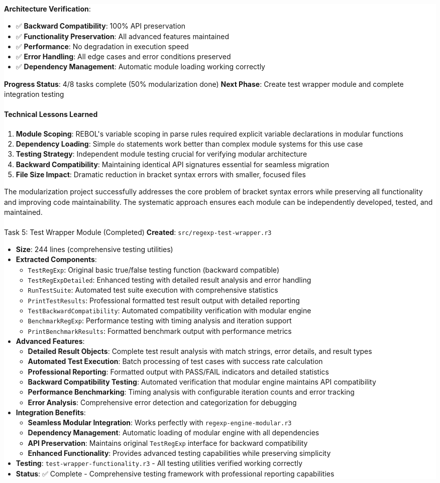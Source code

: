 **Architecture Verification**:

- ✅ **Backward Compatibility**: 100% API preservation
- ✅ **Functionality Preservation**: All advanced features maintained
- ✅ **Performance**: No degradation in execution speed
- ✅ **Error Handling**: All edge cases and error conditions preserved
- ✅ **Dependency Management**: Automatic module loading working correctly

**Progress Status**: 4/8 tasks complete (50% modularization done)
**Next Phase**: Create test wrapper module and complete integration testing

#### Technical Lessons Learned

1. **Module Scoping**: REBOL's variable scoping in parse rules required explicit variable declarations in modular functions
2. **Dependency Loading**: Simple `do` statements work better than complex module systems for this use case
3. **Testing Strategy**: Independent module testing crucial for verifying modular architecture
4. **Backward Compatibility**: Maintaining identical API signatures essential for seamless migration
5. **File Size Impact**: Dramatic reduction in bracket syntax errors with smaller, focused files

The modularization project successfully addresses the core problem of bracket syntax errors while preserving all functionality and improving code maintainability. The systematic approach ensures each module can be independently developed, tested, and maintained.

#### 

Task 5: Test Wrapper Module (Completed)
**Created**: `src/regexp-test-wrapper.r3`

- **Size**: 244 lines (comprehensive testing utilities)
- **Extracted Components**:
  - `TestRegExp`: Original basic true/false testing function (backward compatible)
  - `TestRegExpDetailed`: Enhanced testing with detailed result analysis and error handling
  - `RunTestSuite`: Automated test suite execution with comprehensive statistics
  - `PrintTestResults`: Professional formatted test result output with detailed reporting
  - `TestBackwardCompatibility`: Automated compatibility verification with modular engine
  - `BenchmarkRegExp`: Performance testing with timing analysis and iteration support
  - `PrintBenchmarkResults`: Formatted benchmark output with performance metrics
- **Advanced Features**:
  - **Detailed Result Objects**: Complete test result analysis with match strings, error details, and result types
  - **Automated Test Execution**: Batch processing of test cases with success rate calculation
  - **Professional Reporting**: Formatted output with PASS/FAIL indicators and detailed statistics
  - **Backward Compatibility Testing**: Automated verification that modular engine maintains API compatibility
  - **Performance Benchmarking**: Timing analysis with configurable iteration counts and error tracking
  - **Error Analysis**: Comprehensive error detection and categorization for debugging
- **Integration Benefits**:
  - **Seamless Modular Integration**: Works perfectly with `regexp-engine-modular.r3`
  - **Dependency Management**: Automatic loading of modular engine with all dependencies
  - **API Preservation**: Maintains original `TestRegExp` interface for backward compatibility
  - **Enhanced Functionality**: Provides advanced testing capabilities while preserving simplicity
- **Testing**: `test-wrapper-functionality.r3` - All testing utilities verified working correctly
- **Status**: ✅ Complete - Comprehensive testing framework with professional reporting capabilities
